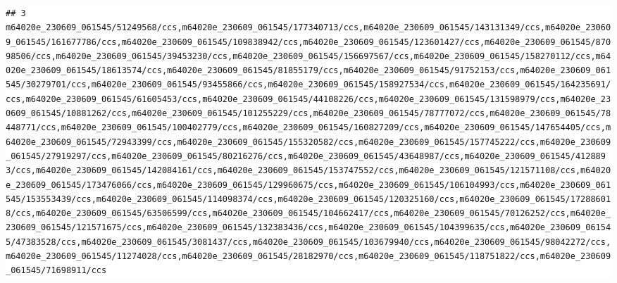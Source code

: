     ## 3                                                                                                                                                                                                                                                                                                                         m64020e_230609_061545/51249568/ccs,m64020e_230609_061545/177340713/ccs,m64020e_230609_061545/143131349/ccs,m64020e_230609_061545/161677786/ccs,m64020e_230609_061545/109838942/ccs,m64020e_230609_061545/123601427/ccs,m64020e_230609_061545/87098506/ccs,m64020e_230609_061545/39453230/ccs,m64020e_230609_061545/156697567/ccs,m64020e_230609_061545/158270112/ccs,m64020e_230609_061545/18613574/ccs,m64020e_230609_061545/81855179/ccs,m64020e_230609_061545/91752153/ccs,m64020e_230609_061545/30279701/ccs,m64020e_230609_061545/93455866/ccs,m64020e_230609_061545/158927534/ccs,m64020e_230609_061545/164235691/ccs,m64020e_230609_061545/61605453/ccs,m64020e_230609_061545/44108226/ccs,m64020e_230609_061545/131598979/ccs,m64020e_230609_061545/10881262/ccs,m64020e_230609_061545/101255229/ccs,m64020e_230609_061545/78777072/ccs,m64020e_230609_061545/78448771/ccs,m64020e_230609_061545/100402779/ccs,m64020e_230609_061545/160827209/ccs,m64020e_230609_061545/147654405/ccs,m64020e_230609_061545/72943399/ccs,m64020e_230609_061545/155320582/ccs,m64020e_230609_061545/157745222/ccs,m64020e_230609_061545/27919297/ccs,m64020e_230609_061545/80216276/ccs,m64020e_230609_061545/43648987/ccs,m64020e_230609_061545/4128893/ccs,m64020e_230609_061545/142084161/ccs,m64020e_230609_061545/153747552/ccs,m64020e_230609_061545/121571108/ccs,m64020e_230609_061545/173476066/ccs,m64020e_230609_061545/129960675/ccs,m64020e_230609_061545/106104993/ccs,m64020e_230609_061545/153553439/ccs,m64020e_230609_061545/114098374/ccs,m64020e_230609_061545/120325160/ccs,m64020e_230609_061545/172886018/ccs,m64020e_230609_061545/63506599/ccs,m64020e_230609_061545/104662417/ccs,m64020e_230609_061545/70126252/ccs,m64020e_230609_061545/121571675/ccs,m64020e_230609_061545/132383436/ccs,m64020e_230609_061545/104399635/ccs,m64020e_230609_061545/47383528/ccs,m64020e_230609_061545/3081437/ccs,m64020e_230609_061545/103679940/ccs,m64020e_230609_061545/98042272/ccs,m64020e_230609_061545/11274028/ccs,m64020e_230609_061545/28182970/ccs,m64020e_230609_061545/118751822/ccs,m64020e_230609_061545/71698911/ccs